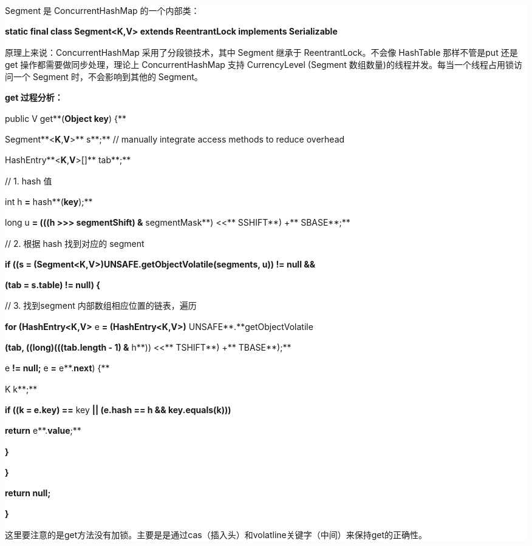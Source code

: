 Segment 是 ConcurrentHashMap 的一个内部类：

**static final class Segment\<K,V\> extends ReentrantLock implements
Serializable**

原理上来说：ConcurrentHashMap 采用了分段锁技术，其中 Segment 继承于
ReentrantLock。不会像 HashTable 那样不管是put 还是 get
操作都需要做同步处理，理论上 ConcurrentHashMap 支持 CurrencyLevel (Segment
数组数量)的线程并发。每当一个线程占用锁访问一个 Segment 时，不会影响到其他的
Segment。

**get 过程分析：**

public V get**(**Object key**) {**

Segment**\<**K**,**V**\>** s**;** // manually integrate access methods to reduce
overhead

HashEntry**\<**K**,**V**\>[]** tab**;**

// 1. hash 值

int h **=** hash**(**key**);**

long u **= (((**h **\>\>\>** segmentShift**) &** segmentMask**) \<\<** SSHIFT**)
+** SBASE**;**

// 2. 根据 hash 找到对应的 segment

**if ((**s **=
(**Segment**\<**K**,**V**\>)**UNSAFE**.**getObjectVolatile**(**segments**,**
u**)) != null &&**

**(**tab **=** s**.**table**) != null) {**

// 3. 找到segment 内部数组相应位置的链表，遍历

**for (**HashEntry**\<**K**,**V**\>** e **= (**HashEntry**\<**K**,**V**\>)**
UNSAFE**.**getObjectVolatile

**(**tab**, ((**long**)(((**tab**.**length **-** 1**) &** h**)) \<\<** TSHIFT**)
+** TBASE**);**

e **!= null;** e **=** e**.**next**) {**

K k**;**

**if ((**k **=** e**.**key**) ==** key **\|\| (**e**.**hash **==** h **&&**
key**.**equals**(**k**)))**

**return** e**.**value**;**

**}**

**}**

**return null;**

**}**

这里要注意的是get方法没有加锁。主要是是通过cas（插入头）和volatline关键字（中间）来保持get的正确性。
